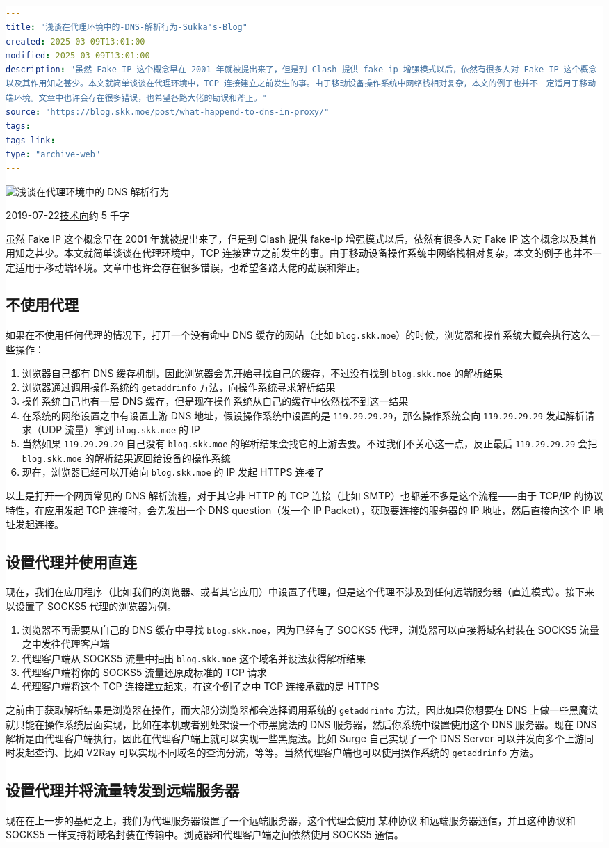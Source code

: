 ```yaml
---
title: "浅谈在代理环境中的-DNS-解析行为-Sukka's-Blog"
created: 2025-03-09T13:01:00
modified: 2025-03-09T13:01:00
description: "虽然 Fake IP 这个概念早在 2001 年就被提出来了，但是到 Clash 提供 fake-ip 增强模式以后，依然有很多人对 Fake IP 这个概念以及其作用知之甚少。本文就简单谈谈在代理环境中，TCP 连接建立之前发生的事。由于移动设备操作系统中网络栈相对复杂，本文的例子也并不一定适用于移动端环境。文章中也许会存在很多错误，也希望各路大佬的勘误和斧正。"
source: "https://blog.skk.moe/post/what-happend-to-dns-in-proxy/"
tags:
tags-link:
type: "archive-web"
---
```

![浅谈在代理环境中的 DNS 解析行为](https://img10.360buyimg.com/ddimg/jfs/t1/135552/15/25291/68779/622032b6E4859ebc2/949482016254a155.png)

2019-07-22[技术向](https://blog.skk.moe/categories/%E6%8A%80%E6%9C%AF%E5%90%91/)约 5 千字

虽然 Fake IP 这个概念早在 2001 年就被提出来了，但是到 Clash 提供 fake-ip 增强模式以后，依然有很多人对 Fake IP 这个概念以及其作用知之甚少。本文就简单谈谈在代理环境中，TCP 连接建立之前发生的事。由于移动设备操作系统中网络栈相对复杂，本文的例子也并不一定适用于移动端环境。文章中也许会存在很多错误，也希望各路大佬的勘误和斧正。

## 不使用代理

如果在不使用任何代理的情况下，打开一个没有命中 DNS 缓存的网站（比如 `blog.skk.moe`）的时候，浏览器和操作系统大概会执行这么一些操作：

1. 浏览器自己都有 DNS 缓存机制，因此浏览器会先开始寻找自己的缓存，不过没有找到 `blog.skk.moe` 的解析结果
2. 浏览器通过调用操作系统的 `getaddrinfo` 方法，向操作系统寻求解析结果
3. 操作系统自己也有一层 DNS 缓存，但是现在操作系统从自己的缓存中依然找不到这一结果
4. 在系统的网络设置之中有设置上游 DNS 地址，假设操作系统中设置的是 `119.29.29.29`，那么操作系统会向 `119.29.29.29` 发起解析请求（UDP 流量）拿到 `blog.skk.moe` 的 IP
5. 当然如果 `119.29.29.29` 自己没有 `blog.skk.moe` 的解析结果会找它的上游去要。不过我们不关心这一点，反正最后 `119.29.29.29` 会把 `blog.skk.moe` 的解析结果返回给设备的操作系统
6. 现在，浏览器已经可以开始向 `blog.skk.moe` 的 IP 发起 HTTPS 连接了

以上是打开一个网页常见的 DNS 解析流程，对于其它非 HTTP 的 TCP 连接（比如 SMTP）也都差不多是这个流程——由于 TCP/IP 的协议特性，在应用发起 TCP 连接时，会先发出一个 DNS question（发一个 IP Packet），获取要连接的服务器的 IP 地址，然后直接向这个 IP 地址发起连接。

## 设置代理并使用直连

现在，我们在应用程序（比如我们的浏览器、或者其它应用）中设置了代理，但是这个代理不涉及到任何远端服务器（直连模式）。接下来以设置了 SOCKS5 代理的浏览器为例。

1. 浏览器不再需要从自己的 DNS 缓存中寻找 `blog.skk.moe`，因为已经有了 SOCKS5 代理，浏览器可以直接将域名封装在 SOCKS5 流量之中发往代理客户端
2. 代理客户端从 SOCKS5 流量中抽出 `blog.skk.moe` 这个域名并设法获得解析结果
3. 代理客户端将你的 SOCKS5 流量还原成标准的 TCP 请求
4. 代理客户端将这个 TCP 连接建立起来，在这个例子之中 TCP 连接承载的是 HTTPS

之前由于获取解析结果是浏览器在操作，而大部分浏览器都会选择调用系统的 `getaddrinfo` 方法，因此如果你想要在 DNS 上做一些黑魔法就只能在操作系统层面实现，比如在本机或者别处架设一个带黑魔法的 DNS 服务器，然后你系统中设置使用这个 DNS 服务器。现在 DNS 解析是由代理客户端执行，因此在代理客户端上就可以实现一些黑魔法。比如 Surge 自己实现了一个 DNS Server 可以并发向多个上游同时发起查询、比如 V2Ray 可以实现不同域名的查询分流，等等。当然代理客户端也可以使用操作系统的 `getaddrinfo` 方法。

## 设置代理并将流量转发到远端服务器

现在在上一步的基础之上，我们为代理服务器设置了一个远端服务器，这个代理会使用 某种协议 和远端服务器通信，并且这种协议和 SOCKS5 一样支持将域名封装在传输中。浏览器和代理客户端之间依然使用 SOCKS5 通信。
